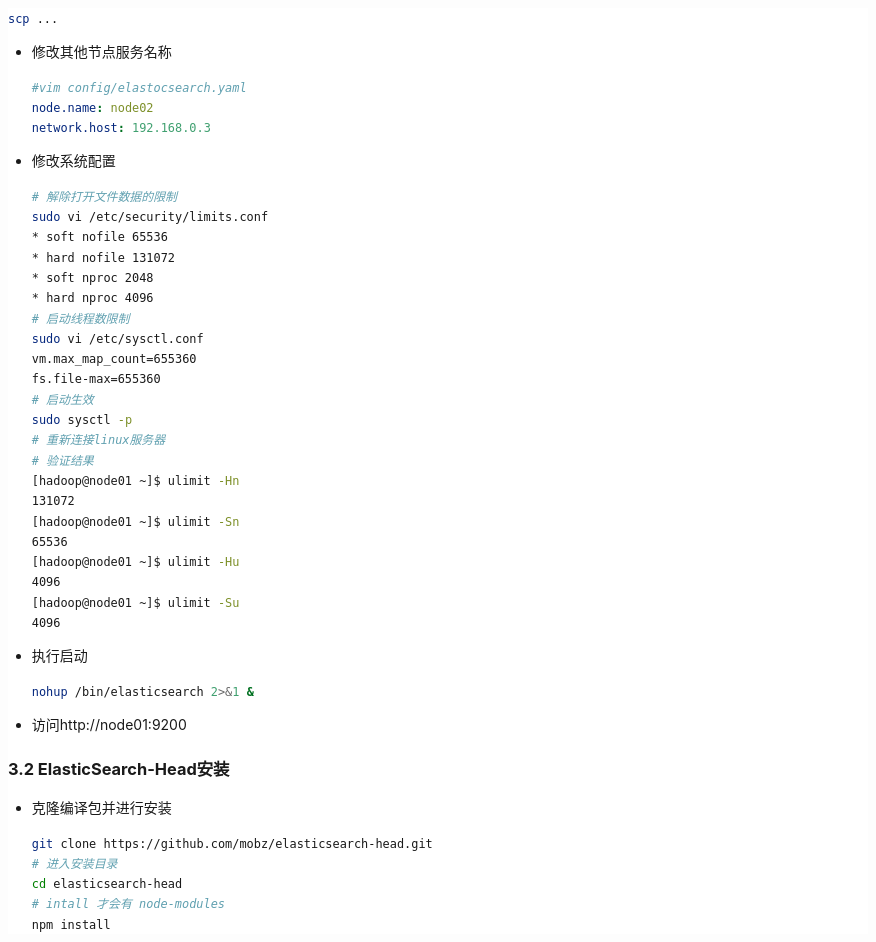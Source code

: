   ```sh
  scp ...
  ```

* 修改其他节点服务名称

  ```yaml
  #vim config/elastocsearch.yaml
  node.name: node02
  network.host: 192.168.0.3
  ```

* 修改系统配置

  ```sh
  # 解除打开文件数据的限制
  sudo vi /etc/security/limits.conf
  * soft nofile 65536
  * hard nofile 131072
  * soft nproc 2048
  * hard nproc 4096
  # 启动线程数限制
  sudo vi /etc/sysctl.conf
  vm.max_map_count=655360
  fs.file-max=655360
  # 启动生效
  sudo sysctl -p
  # 重新连接linux服务器
  # 验证结果
  [hadoop@node01 ~]$ ulimit -Hn
  131072
  [hadoop@node01 ~]$ ulimit -Sn
  65536
  [hadoop@node01 ~]$ ulimit -Hu
  4096
  [hadoop@node01 ~]$ ulimit -Su
  4096
  ```

* 执行启动

  ```sh
  nohup /bin/elasticsearch 2>&1 &
  ```

* 访问http://node01:9200

### 3.2 ElasticSearch-Head安装

* 克隆编译包并进行安装

  ```sh
  git clone https://github.com/mobz/elasticsearch-head.git
  # 进入安装目录
  cd elasticsearch-head
  # intall 才会有 node-modules
  npm install
  ```
